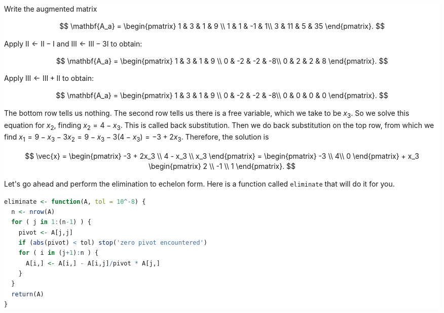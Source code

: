 Write the augmented matrix

$$
\mathbf{A_a} = \begin{pmatrix}
1 & 3 & 1 & 9 \\
1 & 1 & -1 & 1\\
3 & 11 & 5 & 35
\end{pmatrix}.
$$

Apply $\mathrm{II \leftarrow II - I}$ and $\mathrm{III \leftarrow III - 3 I}$ to obtain:

$$
\mathbf{A_a} = \begin{pmatrix}
1 & 3 & 1 & 9 \\
0 & -2 & -2 & -8\\
0 & 2 & 2 & 8
\end{pmatrix}.
$$

Apply $\mathrm{III \leftarrow III + II}$ to obtain:

$$
\mathbf{A_a} = \begin{pmatrix}
1 & 3 & 1 & 9 \\
0 & -2 & -2 & -8\\
0 & 0 & 0 & 0
\end{pmatrix}.
$$

The bottom row tells us nothing. The second row tells us there is a free variable, which we take to be $x_3$. So we solve this equation for $x_2$, finding $x_2 = 4 -x_3$. This is called back substitution. Then we do back substitution on the top row, from which we find $x_1 = 9 - x_3 - 3 x_2 = 9 - x_3 - 3(4 - x_3) = -3 + 2x_3$. Therefore, the solution is

$$
\vec{x} = \begin{pmatrix}
-3 + 2x_3 \\
4 - x_3 \\
x_3
\end{pmatrix} = \begin{pmatrix}
-3 \\
4\\
0 \end{pmatrix} + x_3 \begin{pmatrix}
2 \\
-1 \\
1
\end{pmatrix}.
$$

Let's go ahead and perform the elimination to echelon form. Here is a function called `eliminate` that will do it for you.


```r
eliminate <- function(A, tol = 10^-8) {
  n <- nrow(A)
  for ( j in 1:(n-1) ) {
    pivot <- A[j,j]
    if (abs(pivot) < tol) stop('zero pivot encountered')
    for ( i in (j+1):n ) {
      A[i,] <- A[i,] - A[i,j]/pivot * A[j,]
    }
  }
  return(A)
}
```

